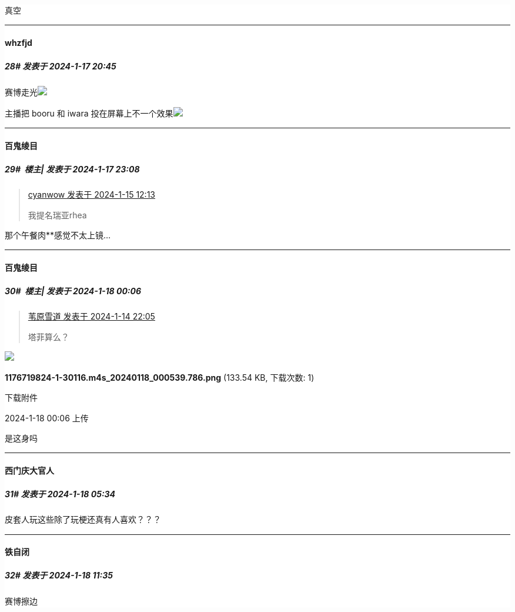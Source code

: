 真空

*****

####  whzfjd  
##### 28#       发表于 2024-1-17 20:45

赛博走光<img src="https://static.saraba1st.com/image/smiley/face2017/001.png" referrerpolicy="no-referrer">

主播把 booru 和 iwara 投在屏幕上不一个效果<img src="https://static.saraba1st.com/image/smiley/face2017/049.png" referrerpolicy="no-referrer">

*****

####  百鬼绫目  
##### 29#         楼主| 发表于 2024-1-17 23:08

<blockquote><a href="httphttps://bbs.saraba1st.com/2b/forum.php?mod=redirect&amp;goto=findpost&amp;pid=63653473&amp;ptid=2167883" target="_blank">cyanwow 发表于 2024-1-15 12:13</a>

我提名瑞亚rhea</blockquote>
那个午餐肉**感觉不太上镜…

*****

####  百鬼绫目  
##### 30#         楼主| 发表于 2024-1-18 00:06

<blockquote><a href="httphttps://bbs.saraba1st.com/2b/forum.php?mod=redirect&amp;goto=findpost&amp;pid=63648563&amp;ptid=2167883" target="_blank">苇原雪道 发表于 2024-1-14 22:05</a>

塔菲算么？</blockquote>

<img src="https://img.saraba1st.com/forum/202401/18/000607r0mmry9wm49ym75a.png" referrerpolicy="no-referrer">

<strong>1176719824-1-30116.m4s_20240118_000539.786.png</strong> (133.54 KB, 下载次数: 1)

下载附件

2024-1-18 00:06 上传

是这身吗

*****

####  西门庆大官人  
##### 31#       发表于 2024-1-18 05:34

皮套人玩这些除了玩梗还真有人喜欢？？？

*****

####  铁自闭  
##### 32#       发表于 2024-1-18 11:35

赛博擦边
